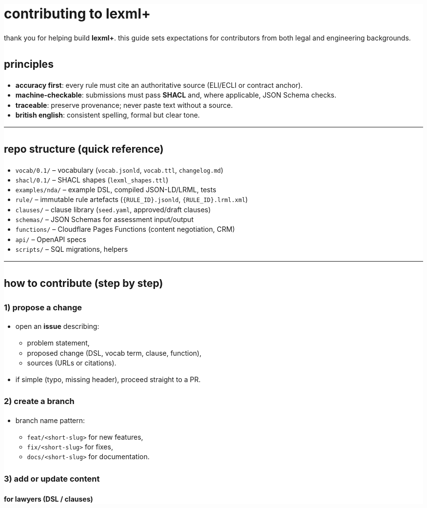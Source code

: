 
# contributing to lexml+

thank you for helping build **lexml+**. this guide sets expectations for contributors from both legal and engineering backgrounds.

## principles

* **accuracy first**: every rule must cite an authoritative source (ELI/ECLI or contract anchor).
* **machine-checkable**: submissions must pass **SHACL** and, where applicable, JSON Schema checks.
* **traceable**: preserve provenance; never paste text without a source.
* **british english**: consistent spelling, formal but clear tone.

---

## repo structure (quick reference)

* `vocab/0.1/` – vocabulary (`vocab.jsonld`, `vocab.ttl`, `changelog.md`)
* `shacl/0.1/` – SHACL shapes (`lexml_shapes.ttl`)
* `examples/nda/` – example DSL, compiled JSON-LD/LRML, tests
* `rule/` – immutable rule artefacts (`{RULE_ID}.jsonld`, `{RULE_ID}.lrml.xml`)
* `clauses/` – clause library (`seed.yaml`, approved/draft clauses)
* `schemas/` – JSON Schemas for assessment input/output
* `functions/` – Cloudflare Pages Functions (content negotiation, CRM)
* `api/` – OpenAPI specs
* `scripts/` – SQL migrations, helpers

---

## how to contribute (step by step)

### 1) propose a change

* open an **issue** describing:

  * problem statement,
  * proposed change (DSL, vocab term, clause, function),
  * sources (URLs or citations).
* if simple (typo, missing header), proceed straight to a PR.

### 2) create a branch

* branch name pattern:

  * `feat/<short-slug>` for new features,
  * `fix/<short-slug>` for fixes,
  * `docs/<short-slug>` for documentation.

### 3) add or update content

#### for lawyers (DSL / clauses)
